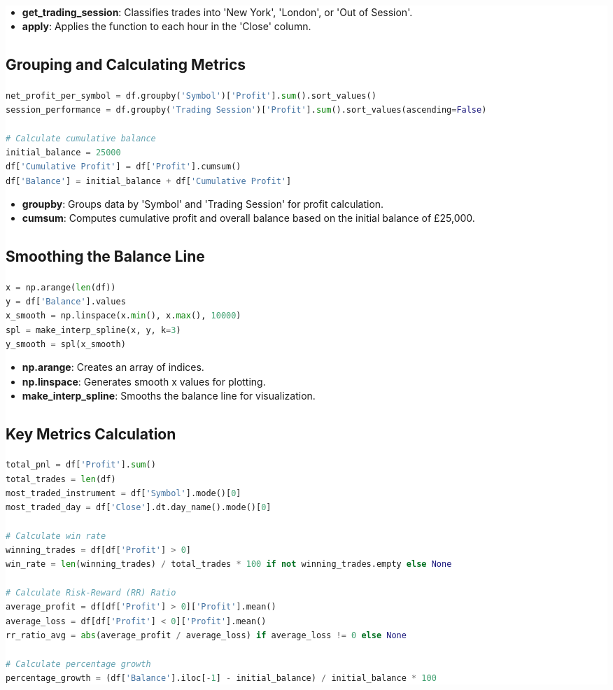 - **get_trading_session**: Classifies trades into 'New York', 'London', or 'Out of Session'.
- **apply**: Applies the function to each hour in the 'Close' column.

## Grouping and Calculating Metrics

```python
net_profit_per_symbol = df.groupby('Symbol')['Profit'].sum().sort_values()
session_performance = df.groupby('Trading Session')['Profit'].sum().sort_values(ascending=False)

# Calculate cumulative balance
initial_balance = 25000
df['Cumulative Profit'] = df['Profit'].cumsum()
df['Balance'] = initial_balance + df['Cumulative Profit']
```

- **groupby**: Groups data by 'Symbol' and 'Trading Session' for profit calculation.
- **cumsum**: Computes cumulative profit and overall balance based on the initial balance of £25,000.

## Smoothing the Balance Line

```python
x = np.arange(len(df))
y = df['Balance'].values
x_smooth = np.linspace(x.min(), x.max(), 10000)
spl = make_interp_spline(x, y, k=3)
y_smooth = spl(x_smooth)
```

- **np.arange**: Creates an array of indices.
- **np.linspace**: Generates smooth x values for plotting.
- **make_interp_spline**: Smooths the balance line for visualization.

## Key Metrics Calculation

```python
total_pnl = df['Profit'].sum()
total_trades = len(df)
most_traded_instrument = df['Symbol'].mode()[0]
most_traded_day = df['Close'].dt.day_name().mode()[0]

# Calculate win rate
winning_trades = df[df['Profit'] > 0]
win_rate = len(winning_trades) / total_trades * 100 if not winning_trades.empty else None

# Calculate Risk-Reward (RR) Ratio
average_profit = df[df['Profit'] > 0]['Profit'].mean()
average_loss = df[df['Profit'] < 0]['Profit'].mean()
rr_ratio_avg = abs(average_profit / average_loss) if average_loss != 0 else None

# Calculate percentage growth
percentage_growth = (df['Balance'].iloc[-1] - initial_balance) / initial_balance * 100
```
